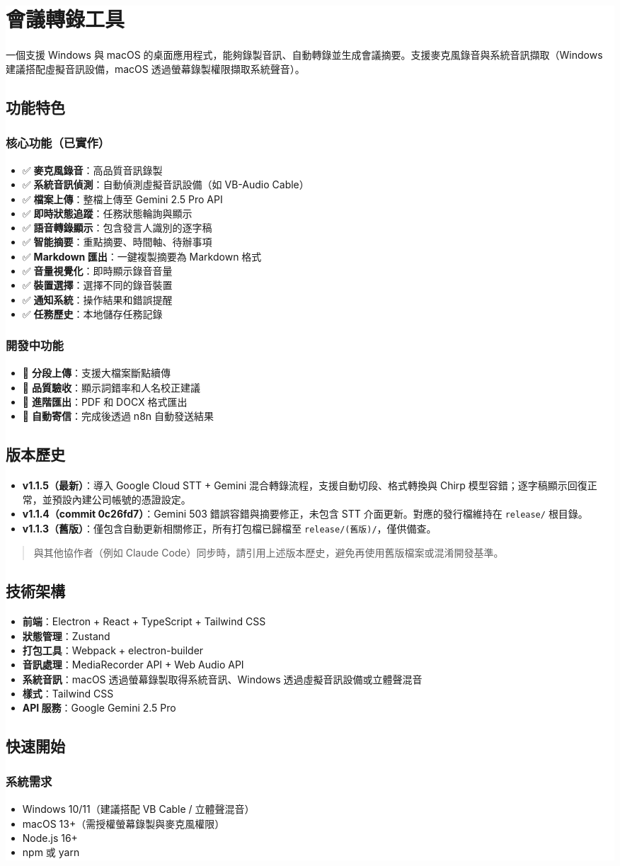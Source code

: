 # 會議轉錄工具

一個支援 Windows 與 macOS 的桌面應用程式，能夠錄製音訊、自動轉錄並生成會議摘要。支援麥克風錄音與系統音訊擷取（Windows 建議搭配虛擬音訊設備，macOS 透過螢幕錄製權限擷取系統聲音）。

## 功能特色

### 核心功能（已實作）
- ✅ **麥克風錄音**：高品質音訊錄製
- ✅ **系統音訊偵測**：自動偵測虛擬音訊設備（如 VB-Audio Cable）
- ✅ **檔案上傳**：整檔上傳至 Gemini 2.5 Pro API
- ✅ **即時狀態追蹤**：任務狀態輪詢與顯示
- ✅ **語音轉錄顯示**：包含發言人識別的逐字稿
- ✅ **智能摘要**：重點摘要、時間軸、待辦事項
- ✅ **Markdown 匯出**：一鍵複製摘要為 Markdown 格式
- ✅ **音量視覺化**：即時顯示錄音音量
- ✅ **裝置選擇**：選擇不同的錄音裝置
- ✅ **通知系統**：操作結果和錯誤提醒
- ✅ **任務歷史**：本地儲存任務記錄

### 開發中功能
- 🔄 **分段上傳**：支援大檔案斷點續傳
- 🔄 **品質驗收**：顯示詞錯率和人名校正建議
- 🔄 **進階匯出**：PDF 和 DOCX 格式匯出
- 🔄 **自動寄信**：完成後透過 n8n 自動發送結果

## 版本歷史

- **v1.1.5（最新）**：導入 Google Cloud STT + Gemini 混合轉錄流程，支援自動切段、格式轉換與 Chirp 模型容錯；逐字稿顯示回復正常，並預設內建公司帳號的憑證設定。
- **v1.1.4（commit 0c26fd7）**：Gemini 503 錯誤容錯與摘要修正，未包含 STT 介面更新。對應的發行檔維持在 `release/` 根目錄。
- **v1.1.3（舊版）**：僅包含自動更新相關修正，所有打包檔已歸檔至 `release/(舊版)/`，僅供備查。

> 與其他協作者（例如 Claude Code）同步時，請引用上述版本歷史，避免再使用舊版檔案或混淆開發基準。

## 技術架構

- **前端**：Electron + React + TypeScript + Tailwind CSS
- **狀態管理**：Zustand
- **打包工具**：Webpack + electron-builder
- **音訊處理**：MediaRecorder API + Web Audio API
- **系統音訊**：macOS 透過螢幕錄製取得系統音訊、Windows 透過虛擬音訊設備或立體聲混音
- **樣式**：Tailwind CSS
- **API 服務**：Google Gemini 2.5 Pro

## 快速開始

### 系統需求
- Windows 10/11（建議搭配 VB Cable / 立體聲混音）
- macOS 13+（需授權螢幕錄製與麥克風權限）
- Node.js 16+
- npm 或 yarn
